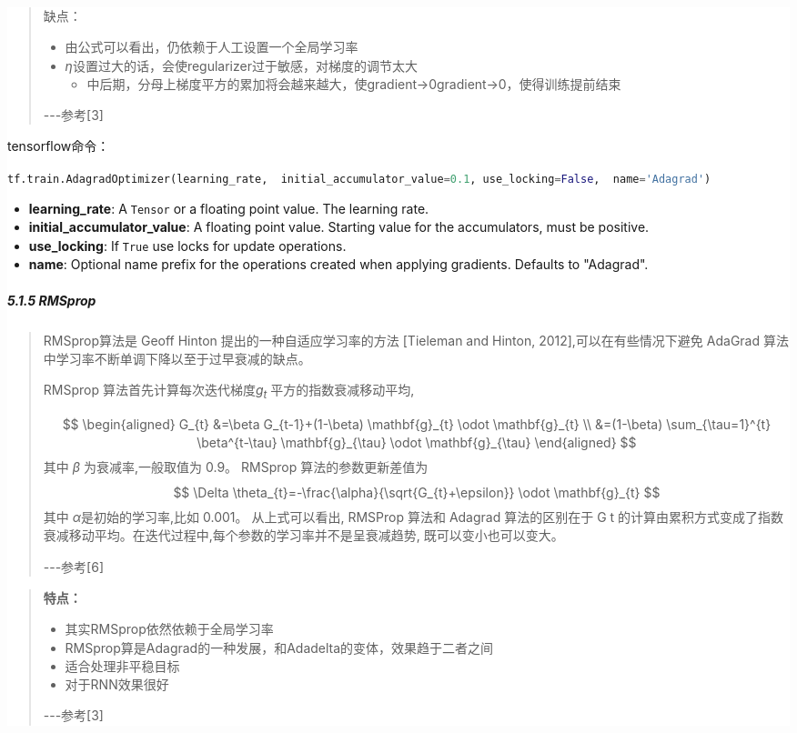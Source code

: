 >
> 缺点：
>
> * 由公式可以看出，仍依赖于人工设置一个全局学习率
> * $\eta$设置过大的话，会使regularizer过于敏感，对梯度的调节太大
>   * 中后期，分母上梯度平方的累加将会越来越大，使gradient→0gradient→0，使得训练提前结束
>
> ---参考[3]

tensorflow命令：

```python
tf.train.AdagradOptimizer(learning_rate,  initial_accumulator_value=0.1, use_locking=False,  name='Adagrad')
```

- **learning_rate**: A `Tensor` or a floating point value. The learning rate.
- **initial_accumulator_value**: A floating point value. Starting value for the accumulators, must be positive.
- **use_locking**: If `True` use locks for update operations.
- **name**: Optional name prefix for the operations created when applying gradients. Defaults to "Adagrad".







##### 5.1.5 RMSprop



> RMSprop算法是 Geoff Hinton 提出的一种自适应学习率的方法 [Tieleman and Hinton, 2012],可以在有些情况下避免 AdaGrad 算法中学习率不断单调下降以至于过早衰减的缺点。
>
> RMSprop 算法首先计算每次迭代梯度$g_t$ 平方的指数衰减移动平均,
>
> $$
> \begin{aligned} G_{t} &=\beta G_{t-1}+(1-\beta) \mathbf{g}_{t} \odot \mathbf{g}_{t} \\ &=(1-\beta) \sum_{\tau=1}^{t} \beta^{t-\tau} \mathbf{g}_{\tau} \odot \mathbf{g}_{\tau} \end{aligned}
> $$
> 其中 $\beta$ 为衰减率,一般取值为 0.9。
> RMSprop 算法的参数更新差值为
> $$
> \Delta \theta_{t}=-\frac{\alpha}{\sqrt{G_{t}+\epsilon}} \odot \mathbf{g}_{t}
> $$
> 其中 $\alpha$是初始的学习率,比如 0.001。
> 从上式可以看出, RMSProp 算法和 Adagrad 算法的区别在于 G t 的计算由累积方式变成了指数衰减移动平均。在迭代过程中,每个参数的学习率并不是呈衰减趋势,
> 既可以变小也可以变大。
>
> ---参考[6]



> **特点：**
>
> - 其实RMSprop依然依赖于全局学习率
> - RMSprop算是Adagrad的一种发展，和Adadelta的变体，效果趋于二者之间
> - 适合处理非平稳目标
> - 对于RNN效果很好
>
> ---参考[3]
